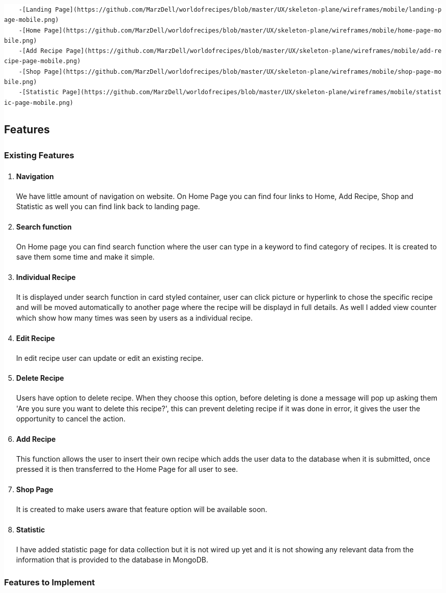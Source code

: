         -[Landing Page](https://github.com/MarzDell/worldofrecipes/blob/master/UX/skeleton-plane/wireframes/mobile/landing-page-mobile.png)
        -[Home Page](https://github.com/MarzDell/worldofrecipes/blob/master/UX/skeleton-plane/wireframes/mobile/home-page-mobile.png)
        -[Add Recipe Page](https://github.com/MarzDell/worldofrecipes/blob/master/UX/skeleton-plane/wireframes/mobile/add-recipe-page-mobile.png)
        -[Shop Page](https://github.com/MarzDell/worldofrecipes/blob/master/UX/skeleton-plane/wireframes/mobile/shop-page-mobile.png)
        -[Statistic Page](https://github.com/MarzDell/worldofrecipes/blob/master/UX/skeleton-plane/wireframes/mobile/statistic-page-mobile.png)

## Features

### Existing Features

1. #### Navigation

    We have little amount of navigation on website. On Home Page you can find four links to Home, Add Recipe, Shop and Statistic as well you can find link back to landing page.
    
2. #### Search function

    On Home page you can find search function where the user can type in a keyword  to find category of recipes. It is created to save them some time and make it simple.
    
3. #### Individual Recipe

    It is displayed under search function in card styled container, user can click picture or hyperlink to chose the specific recipe and will be moved automatically to another page where 
    the recipe will be displayd in full details. As well I added view counter which show how many times was seen by users as a individual recipe.
    
4. #### Edit Recipe

    In edit recipe user can update or edit an existing recipe.
    
5. #### Delete Recipe

    Users have option to delete recipe. When they choose this option, before deleting is done a message will pop up asking them 'Are you sure you want to delete this recipe?',
    this can prevent deleting recipe if it was done in error, it gives the user the opportunity to cancel the action.
    
6. #### Add Recipe

    This function allows the user to insert their own recipe which adds the user data to the database when it is submitted, once pressed it is then transferred to the Home Page for all user to see.
    
7. #### Shop Page

    It is created to make users aware that feature option will be available soon.
    
8. #### Statistic

    I have added statistic page for data collection but it is not wired up yet and it is not showing any relevant data from the information that is provided to the database in MongoDB.
    
### Features to Implement
